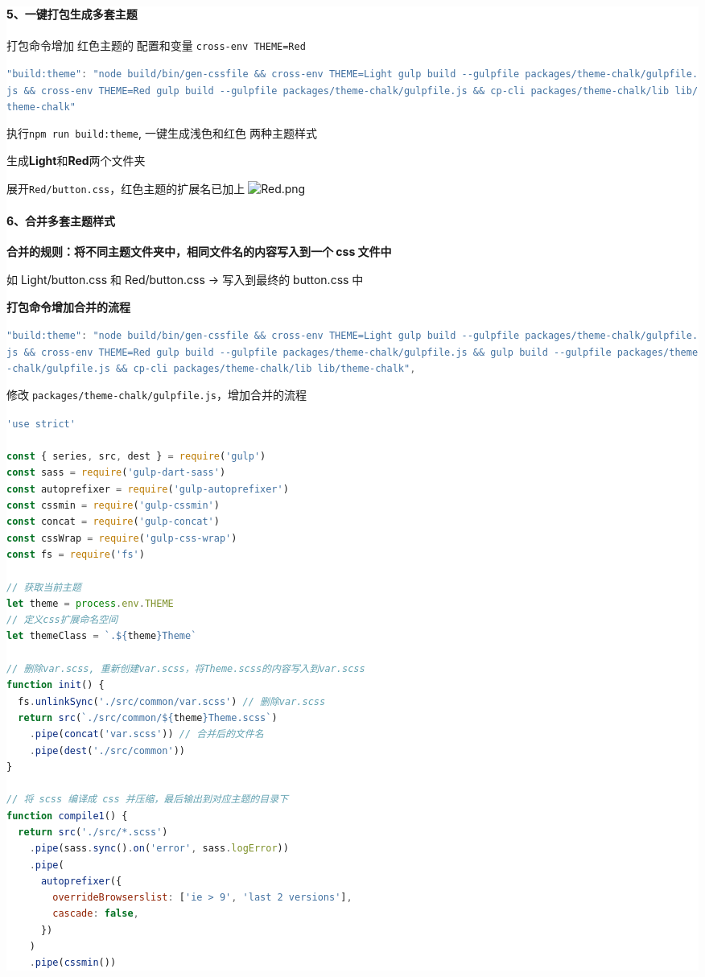 #### 5、一键打包生成多套主题

打包命令增加 红色主题的 配置和变量 `cross-env THEME=Red`

```js
"build:theme": "node build/bin/gen-cssfile && cross-env THEME=Light gulp build --gulpfile packages/theme-chalk/gulpfile.js && cross-env THEME=Red gulp build --gulpfile packages/theme-chalk/gulpfile.js && cp-cli packages/theme-chalk/lib lib/theme-chalk"
```

执行`npm run build:theme`, 一键生成浅色和红色 两种主题样式

生成**Light**和**Red**两个文件夹

展开`Red/button.css`，红色主题的扩展名已加上
![Red.png](https://p9-juejin.byteimg.com/tos-cn-i-k3u1fbpfcp/a8985fe2a18e4e1282d411347c7ef29e~tplv-k3u1fbpfcp-watermark.image)

#### 6、合并多套主题样式

**合并的规则：将不同主题文件夹中，相同文件名的内容写入到一个 css 文件中**

如 Light/button.css 和 Red/button.css → 写入到最终的 button.css 中

**打包命令增加合并的流程**

```js
"build:theme": "node build/bin/gen-cssfile && cross-env THEME=Light gulp build --gulpfile packages/theme-chalk/gulpfile.js && cross-env THEME=Red gulp build --gulpfile packages/theme-chalk/gulpfile.js && gulp build --gulpfile packages/theme-chalk/gulpfile.js && cp-cli packages/theme-chalk/lib lib/theme-chalk",
```

修改 `packages/theme-chalk/gulpfile.js`，增加合并的流程

```js
'use strict'

const { series, src, dest } = require('gulp')
const sass = require('gulp-dart-sass')
const autoprefixer = require('gulp-autoprefixer')
const cssmin = require('gulp-cssmin')
const concat = require('gulp-concat')
const cssWrap = require('gulp-css-wrap')
const fs = require('fs')

// 获取当前主题
let theme = process.env.THEME
// 定义css扩展命名空间
let themeClass = `.${theme}Theme`

// 删除var.scss, 重新创建var.scss，将Theme.scss的内容写入到var.scss
function init() {
  fs.unlinkSync('./src/common/var.scss') // 删除var.scss
  return src(`./src/common/${theme}Theme.scss`)
    .pipe(concat('var.scss')) // 合并后的文件名
    .pipe(dest('./src/common'))
}

// 将 scss 编译成 css 并压缩，最后输出到对应主题的目录下
function compile1() {
  return src('./src/*.scss')
    .pipe(sass.sync().on('error', sass.logError))
    .pipe(
      autoprefixer({
        overrideBrowserslist: ['ie > 9', 'last 2 versions'],
        cascade: false,
      })
    )
    .pipe(cssmin())
```